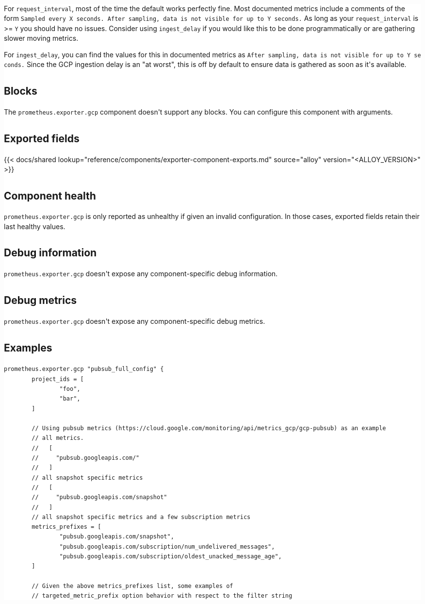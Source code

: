 For `request_interval`, most of the time the default works perfectly fine.
Most documented metrics include a comments of the form `Sampled every X seconds. After sampling, data is not visible for up to Y seconds.`
As long as your `request_interval` is >= `Y` you should have no issues.
Consider using `ingest_delay` if you would like this to be done programmatically or are gathering slower moving metrics.

For `ingest_delay`, you can find the values for this in documented metrics as `After sampling, data is not visible for up to Y seconds.`
Since the GCP ingestion delay is an "at worst", this is off by default to ensure data is gathered as soon as it's available.

## Blocks

The `prometheus.exporter.gcp` component doesn't support any blocks. You can configure this component with arguments.

## Exported fields

{{< docs/shared lookup="reference/components/exporter-component-exports.md" source="alloy" version="<ALLOY_VERSION>" >}}

## Component health

`prometheus.exporter.gcp` is only reported as unhealthy if given an invalid configuration.
In those cases, exported fields retain their last healthy values.

## Debug information

`prometheus.exporter.gcp` doesn't expose any component-specific debug information.

## Debug metrics

`prometheus.exporter.gcp` doesn't expose any component-specific debug metrics.

## Examples

```alloy
prometheus.exporter.gcp "pubsub_full_config" {
        project_ids = [
                "foo",
                "bar",
        ]

        // Using pubsub metrics (https://cloud.google.com/monitoring/api/metrics_gcp/gcp-pubsub) as an example
        // all metrics.
        //   [
        //     "pubsub.googleapis.com/"
        //   ]
        // all snapshot specific metrics
        //   [
        //     "pubsub.googleapis.com/snapshot"
        //   ]
        // all snapshot specific metrics and a few subscription metrics
        metrics_prefixes = [
                "pubsub.googleapis.com/snapshot",
                "pubsub.googleapis.com/subscription/num_undelivered_messages",
                "pubsub.googleapis.com/subscription/oldest_unacked_message_age",
        ]

        // Given the above metrics_prefixes list, some examples of
        // targeted_metric_prefix option behavior with respect to the filter string
```
